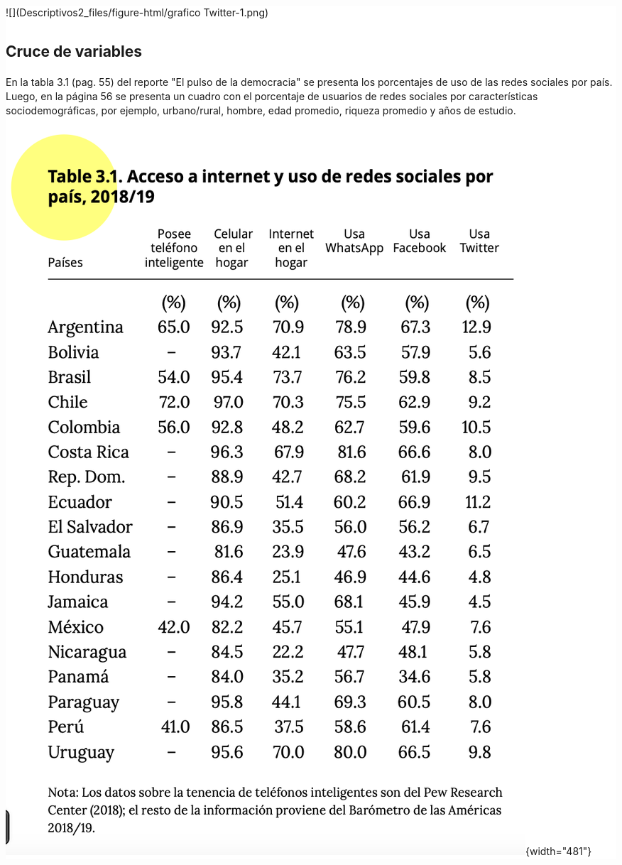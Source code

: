 ![](Descriptivos2_files/figure-html/grafico Twitter-1.png)

## Cruce de variables

En la tabla 3.1 (pag. 55) del reporte "El pulso de la democracia" se presenta los porcentajes de uso de las redes sociales por país.
Luego, en la página 56 se presenta un cuadro con el porcentaje de usuarios de redes sociales por características sociodemográficas, por ejemplo, urbano/rural, hombre, edad promedio, riqueza promedio y años de estudio.

![](tabla3.1.png){width="481"}
